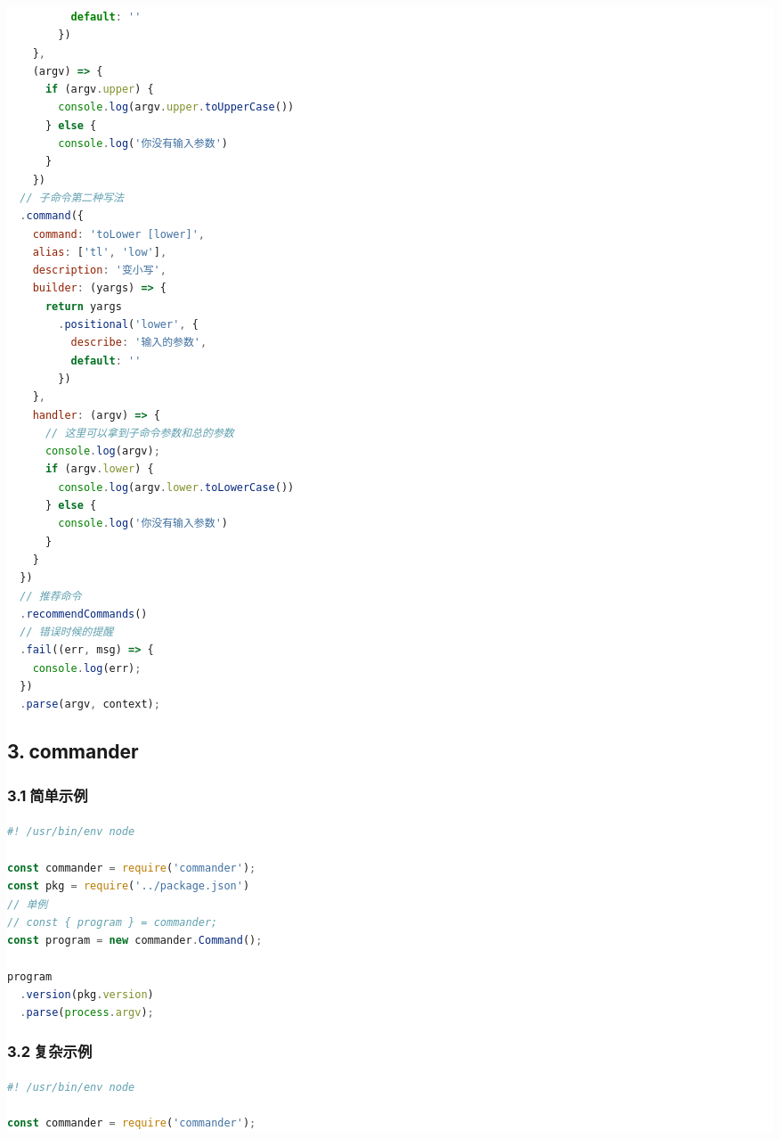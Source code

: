 ```javascript
          default: ''
        })
    },
    (argv) => {
      if (argv.upper) {
        console.log(argv.upper.toUpperCase())
      } else {
        console.log('你没有输入参数')
      }
    })
  // 子命令第二种写法
  .command({
    command: 'toLower [lower]',
    alias: ['tl', 'low'],
    description: '变小写',
    builder: (yargs) => {
      return yargs
        .positional('lower', {
          describe: '输入的参数',
          default: ''
        })
    },
    handler: (argv) => {
      // 这里可以拿到子命令参数和总的参数
      console.log(argv);
      if (argv.lower) {
        console.log(argv.lower.toLowerCase())
      } else {
        console.log('你没有输入参数')
      }
    }
  })
  // 推荐命令
  .recommendCommands()
  // 错误时候的提醒
  .fail((err, msg) => {
    console.log(err);
  })
  .parse(argv, context);

```
## 3. commander
### 3.1 简单示例
```javascript
#! /usr/bin/env node

const commander = require('commander');
const pkg = require('../package.json')
// 单例
// const { program } = commander;
const program = new commander.Command();

program
  .version(pkg.version)
  .parse(process.argv);
```
### 3.2 复杂示例
```javascript
#! /usr/bin/env node

const commander = require('commander');
```